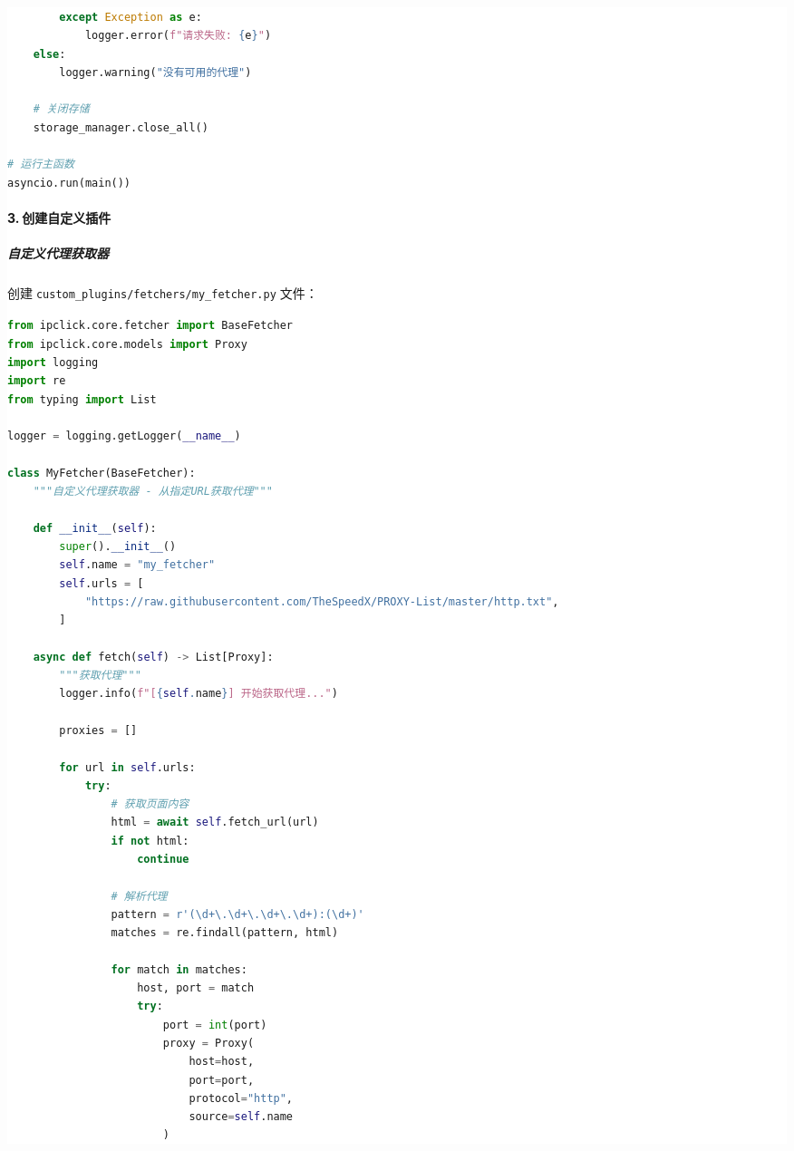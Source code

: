 ```python
        except Exception as e:
            logger.error(f"请求失败: {e}")
    else:
        logger.warning("没有可用的代理")

    # 关闭存储
    storage_manager.close_all()

# 运行主函数
asyncio.run(main())
```

#### 3. 创建自定义插件

##### 自定义代理获取器

创建 `custom_plugins/fetchers/my_fetcher.py` 文件：

```python
from ipclick.core.fetcher import BaseFetcher
from ipclick.core.models import Proxy
import logging
import re
from typing import List

logger = logging.getLogger(__name__)

class MyFetcher(BaseFetcher):
    """自定义代理获取器 - 从指定URL获取代理"""

    def __init__(self):
        super().__init__()
        self.name = "my_fetcher"
        self.urls = [
            "https://raw.githubusercontent.com/TheSpeedX/PROXY-List/master/http.txt",
        ]

    async def fetch(self) -> List[Proxy]:
        """获取代理"""
        logger.info(f"[{self.name}] 开始获取代理...")

        proxies = []

        for url in self.urls:
            try:
                # 获取页面内容
                html = await self.fetch_url(url)
                if not html:
                    continue

                # 解析代理
                pattern = r'(\d+\.\d+\.\d+\.\d+):(\d+)'
                matches = re.findall(pattern, html)

                for match in matches:
                    host, port = match
                    try:
                        port = int(port)
                        proxy = Proxy(
                            host=host,
                            port=port,
                            protocol="http",
                            source=self.name
                        )
```